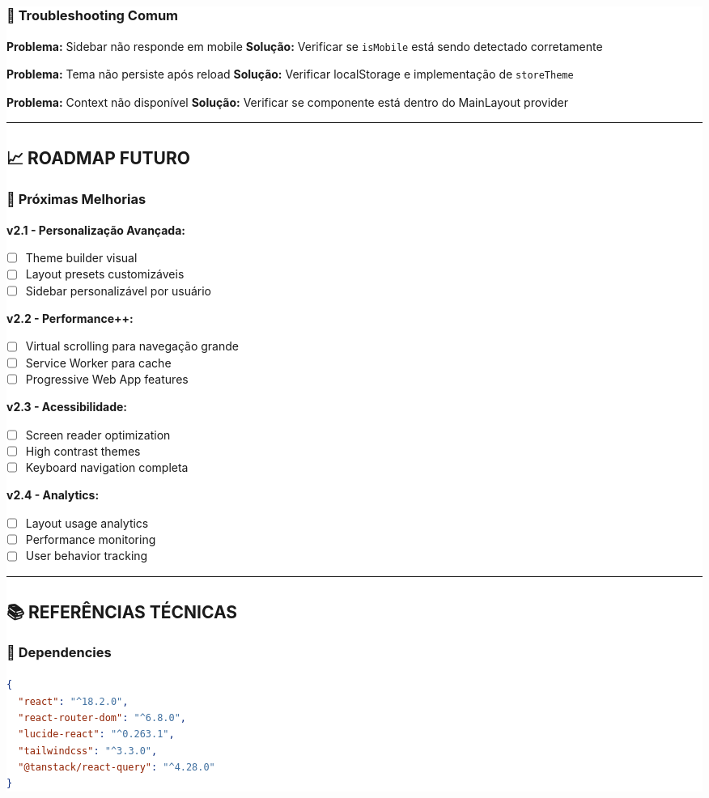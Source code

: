 ### 🔧 **Troubleshooting Comum**

**Problema:** Sidebar não responde em mobile
**Solução:** Verificar se `isMobile` está sendo detectado corretamente

**Problema:** Tema não persiste após reload
**Solução:** Verificar localStorage e implementação de `storeTheme`

**Problema:** Context não disponível
**Solução:** Verificar se componente está dentro do MainLayout provider

---

## 📈 ROADMAP FUTURO

### 🚀 **Próximas Melhorias**

**v2.1 - Personalização Avançada:**

- [ ] Theme builder visual
- [ ] Layout presets customizáveis
- [ ] Sidebar personalizável por usuário

**v2.2 - Performance++:**

- [ ] Virtual scrolling para navegação grande
- [ ] Service Worker para cache
- [ ] Progressive Web App features

**v2.3 - Acessibilidade:**

- [ ] Screen reader optimization
- [ ] High contrast themes
- [ ] Keyboard navigation completa

**v2.4 - Analytics:**

- [ ] Layout usage analytics
- [ ] Performance monitoring
- [ ] User behavior tracking

---

## 📚 REFERÊNCIAS TÉCNICAS

### 🔗 **Dependencies**

```json
{
  "react": "^18.2.0",
  "react-router-dom": "^6.8.0",
  "lucide-react": "^0.263.1",
  "tailwindcss": "^3.3.0",
  "@tanstack/react-query": "^4.28.0"
}
```
